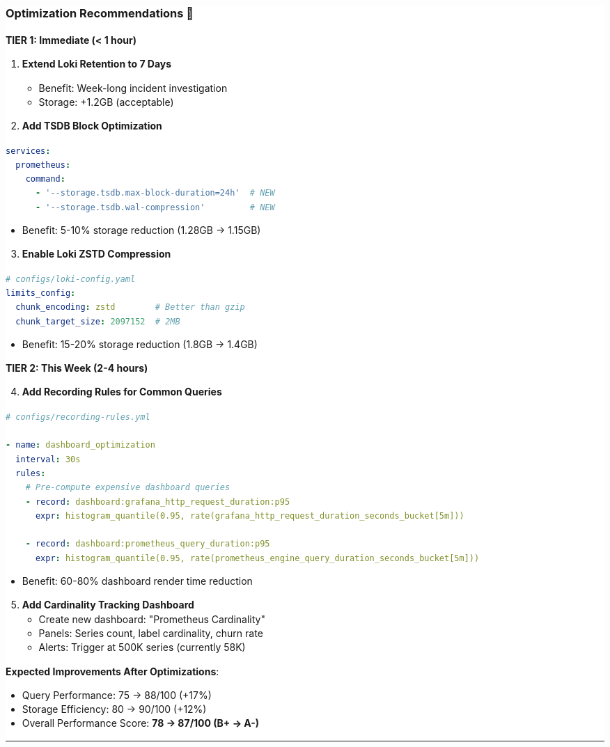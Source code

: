 ### Optimization Recommendations 🚀

**TIER 1: Immediate (< 1 hour)**

1. **Extend Loki Retention to 7 Days**
   - Benefit: Week-long incident investigation
   - Storage: +1.2GB (acceptable)

2. **Add TSDB Block Optimization**
```yaml
services:
  prometheus:
    command:
      - '--storage.tsdb.max-block-duration=24h'  # NEW
      - '--storage.tsdb.wal-compression'         # NEW
```
   - Benefit: 5-10% storage reduction (1.28GB → 1.15GB)

3. **Enable Loki ZSTD Compression**
```yaml
# configs/loki-config.yaml
limits_config:
  chunk_encoding: zstd        # Better than gzip
  chunk_target_size: 2097152  # 2MB
```
   - Benefit: 15-20% storage reduction (1.8GB → 1.4GB)

**TIER 2: This Week (2-4 hours)**

4. **Add Recording Rules for Common Queries**
```yaml
# configs/recording-rules.yml

- name: dashboard_optimization
  interval: 30s
  rules:
    # Pre-compute expensive dashboard queries
    - record: dashboard:grafana_http_request_duration:p95
      expr: histogram_quantile(0.95, rate(grafana_http_request_duration_seconds_bucket[5m]))

    - record: dashboard:prometheus_query_duration:p95
      expr: histogram_quantile(0.95, rate(prometheus_engine_query_duration_seconds_bucket[5m]))
```
   - Benefit: 60-80% dashboard render time reduction

5. **Add Cardinality Tracking Dashboard**
   - Create new dashboard: "Prometheus Cardinality"
   - Panels: Series count, label cardinality, churn rate
   - Alerts: Trigger at 500K series (currently 58K)

**Expected Improvements After Optimizations**:
- Query Performance: 75 → 88/100 (+17%)
- Storage Efficiency: 80 → 90/100 (+12%)
- Overall Performance Score: **78 → 87/100 (B+ → A-)**

---
